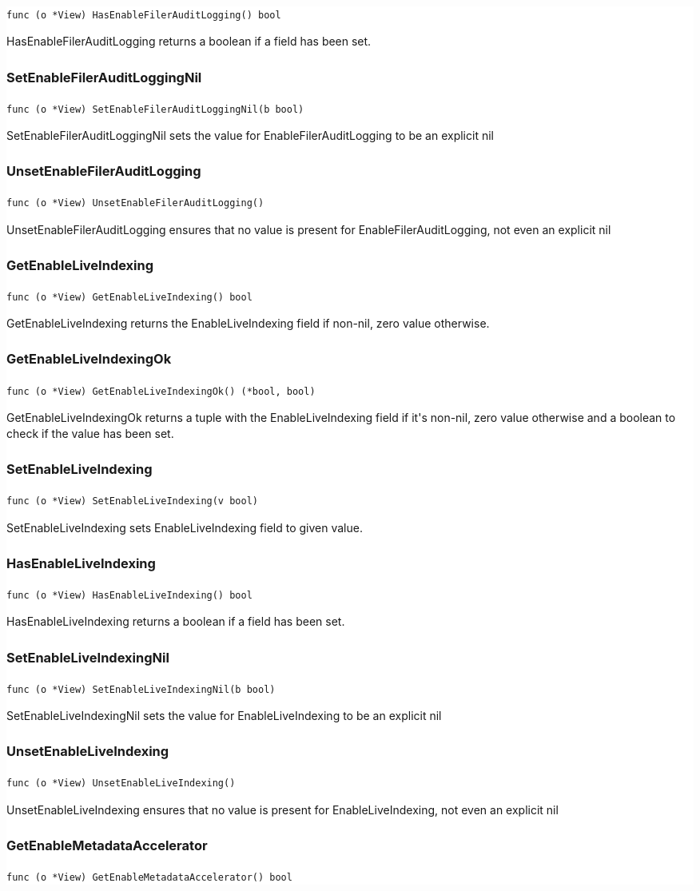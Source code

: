 `func (o *View) HasEnableFilerAuditLogging() bool`

HasEnableFilerAuditLogging returns a boolean if a field has been set.

### SetEnableFilerAuditLoggingNil

`func (o *View) SetEnableFilerAuditLoggingNil(b bool)`

 SetEnableFilerAuditLoggingNil sets the value for EnableFilerAuditLogging to be an explicit nil

### UnsetEnableFilerAuditLogging
`func (o *View) UnsetEnableFilerAuditLogging()`

UnsetEnableFilerAuditLogging ensures that no value is present for EnableFilerAuditLogging, not even an explicit nil
### GetEnableLiveIndexing

`func (o *View) GetEnableLiveIndexing() bool`

GetEnableLiveIndexing returns the EnableLiveIndexing field if non-nil, zero value otherwise.

### GetEnableLiveIndexingOk

`func (o *View) GetEnableLiveIndexingOk() (*bool, bool)`

GetEnableLiveIndexingOk returns a tuple with the EnableLiveIndexing field if it's non-nil, zero value otherwise
and a boolean to check if the value has been set.

### SetEnableLiveIndexing

`func (o *View) SetEnableLiveIndexing(v bool)`

SetEnableLiveIndexing sets EnableLiveIndexing field to given value.

### HasEnableLiveIndexing

`func (o *View) HasEnableLiveIndexing() bool`

HasEnableLiveIndexing returns a boolean if a field has been set.

### SetEnableLiveIndexingNil

`func (o *View) SetEnableLiveIndexingNil(b bool)`

 SetEnableLiveIndexingNil sets the value for EnableLiveIndexing to be an explicit nil

### UnsetEnableLiveIndexing
`func (o *View) UnsetEnableLiveIndexing()`

UnsetEnableLiveIndexing ensures that no value is present for EnableLiveIndexing, not even an explicit nil
### GetEnableMetadataAccelerator

`func (o *View) GetEnableMetadataAccelerator() bool`
